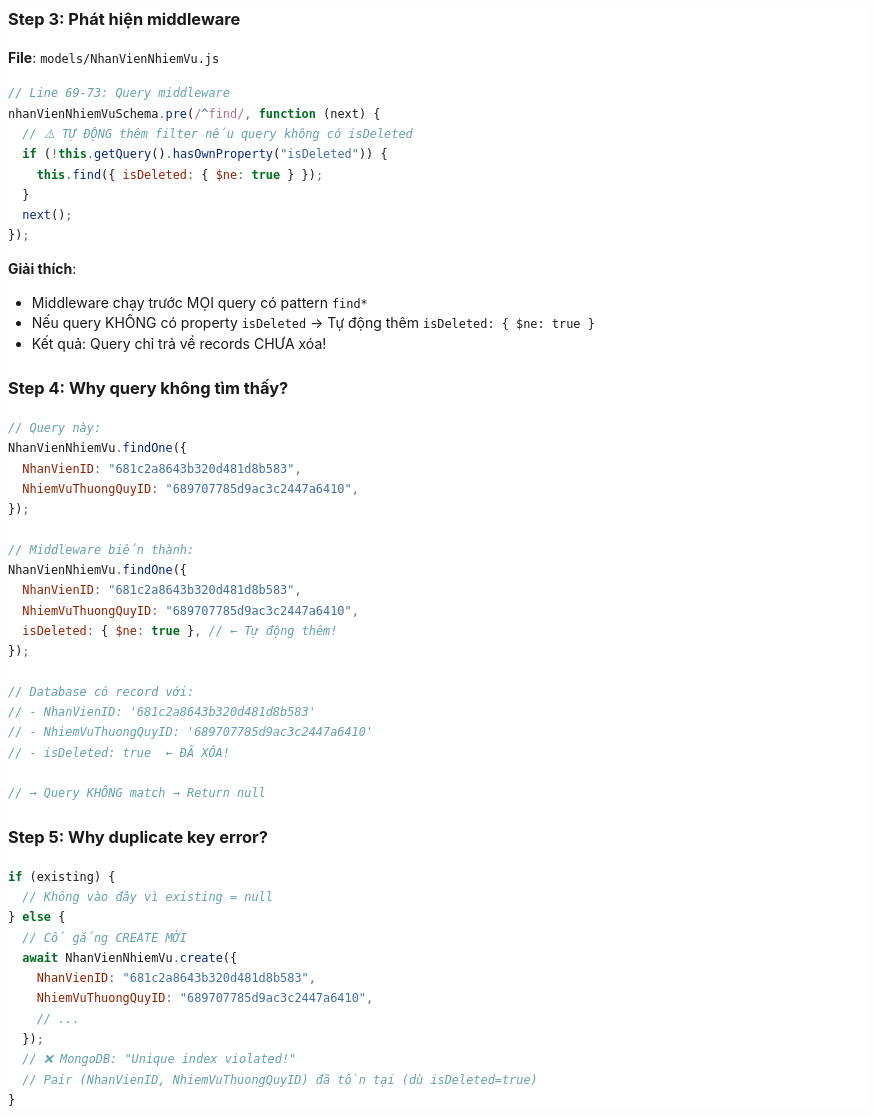 ### Step 3: Phát hiện middleware

**File**: `models/NhanVienNhiemVu.js`

```javascript
// Line 69-73: Query middleware
nhanVienNhiemVuSchema.pre(/^find/, function (next) {
  // ⚠️ TỰ ĐỘNG thêm filter nếu query không có isDeleted
  if (!this.getQuery().hasOwnProperty("isDeleted")) {
    this.find({ isDeleted: { $ne: true } });
  }
  next();
});
```

**Giải thích**:

- Middleware chạy trước MỌI query có pattern `find*`
- Nếu query KHÔNG có property `isDeleted` → Tự động thêm `isDeleted: { $ne: true }`
- Kết quả: Query chỉ trả về records CHƯA xóa!

### Step 4: Why query không tìm thấy?

```javascript
// Query này:
NhanVienNhiemVu.findOne({
  NhanVienID: "681c2a8643b320d481d8b583",
  NhiemVuThuongQuyID: "689707785d9ac3c2447a6410",
});

// Middleware biến thành:
NhanVienNhiemVu.findOne({
  NhanVienID: "681c2a8643b320d481d8b583",
  NhiemVuThuongQuyID: "689707785d9ac3c2447a6410",
  isDeleted: { $ne: true }, // ← Tự động thêm!
});

// Database có record với:
// - NhanVienID: '681c2a8643b320d481d8b583'
// - NhiemVuThuongQuyID: '689707785d9ac3c2447a6410'
// - isDeleted: true  ← ĐÃ XÓA!

// → Query KHÔNG match → Return null
```

### Step 5: Why duplicate key error?

```javascript
if (existing) {
  // Không vào đây vì existing = null
} else {
  // Cố gắng CREATE MỚI
  await NhanVienNhiemVu.create({
    NhanVienID: "681c2a8643b320d481d8b583",
    NhiemVuThuongQuyID: "689707785d9ac3c2447a6410",
    // ...
  });
  // ❌ MongoDB: "Unique index violated!"
  // Pair (NhanVienID, NhiemVuThuongQuyID) đã tồn tại (dù isDeleted=true)
}
```
